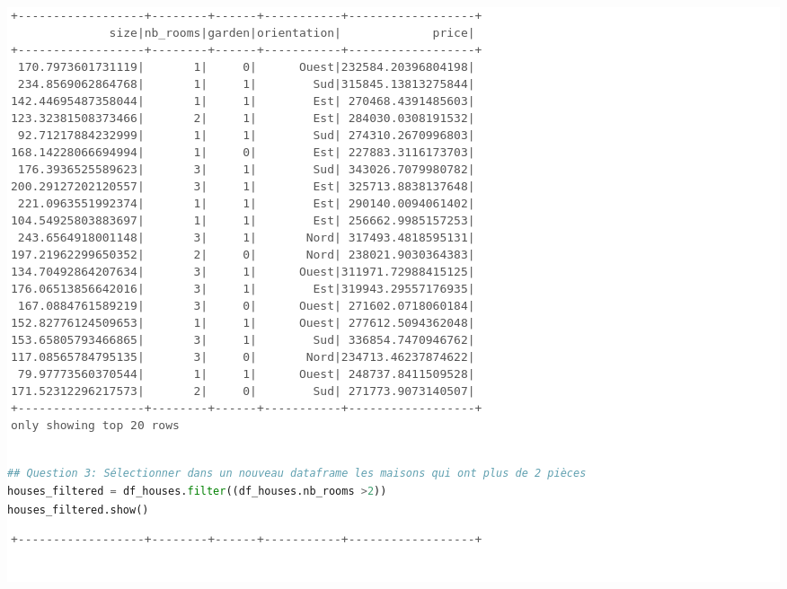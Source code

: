 
<style scoped>
  .ansiout {
    display: block;
    unicode-bidi: embed;
    white-space: pre-wrap;
    word-wrap: break-word;
    word-break: break-all;
    font-family: "Source Code Pro", "Menlo", monospace;;
    font-size: 13px;
    color: #555;
    margin-left: 4px;
    line-height: 19px;
  }
</style>
<div class="ansiout">+------------------+--------+------+-----------+------------------+
              size|nb_rooms|garden|orientation|             price|
+------------------+--------+------+-----------+------------------+
 170.7973601731119|       1|     0|      Ouest|232584.20396804198|
 234.8569062864768|       1|     1|        Sud|315845.13813275844|
142.44695487358044|       1|     1|        Est| 270468.4391485603|
123.32381508373466|       2|     1|        Est| 284030.0308191532|
 92.71217884232999|       1|     1|        Sud| 274310.2670996803|
168.14228066694994|       1|     0|        Est| 227883.3116173703|
 176.3936525589623|       3|     1|        Sud| 343026.7079980782|
200.29127202120557|       3|     1|        Est| 325713.8838137648|
 221.0963551992374|       1|     1|        Est| 290140.0094061402|
104.54925803883697|       1|     1|        Est| 256662.9985157253|
 243.6564918001148|       3|     1|       Nord| 317493.4818595131|
197.21962299650352|       2|     0|       Nord| 238021.9030364383|
134.70492864207634|       3|     1|      Ouest|311971.72988415125|
176.06513856642016|       3|     1|        Est|319943.29557176935|
 167.0884761589219|       3|     0|      Ouest| 271602.0718060184|
152.82776124509653|       1|     1|      Ouest| 277612.5094362048|
153.65805793466865|       3|     1|        Sud| 336854.7470946762|
117.08565784795135|       3|     0|       Nord|234713.46237874622|
 79.97773560370544|       1|     1|      Ouest| 248737.8411509528|
171.52312296217573|       2|     0|        Sud| 271773.9073140507|
+------------------+--------+------+-----------+------------------+
only showing top 20 rows

</div>



```python
## Question 3: Sélectionner dans un nouveau dataframe les maisons qui ont plus de 2 pièces
houses_filtered = df_houses.filter((df_houses.nb_rooms >2))
houses_filtered.show()
```


<style scoped>
  .ansiout {
    display: block;
    unicode-bidi: embed;
    white-space: pre-wrap;
    word-wrap: break-word;
    word-break: break-all;
    font-family: "Source Code Pro", "Menlo", monospace;;
    font-size: 13px;
    color: #555;
    margin-left: 4px;
    line-height: 19px;
  }
</style>
<div class="ansiout">+------------------+--------+------+-----------+------------------+
